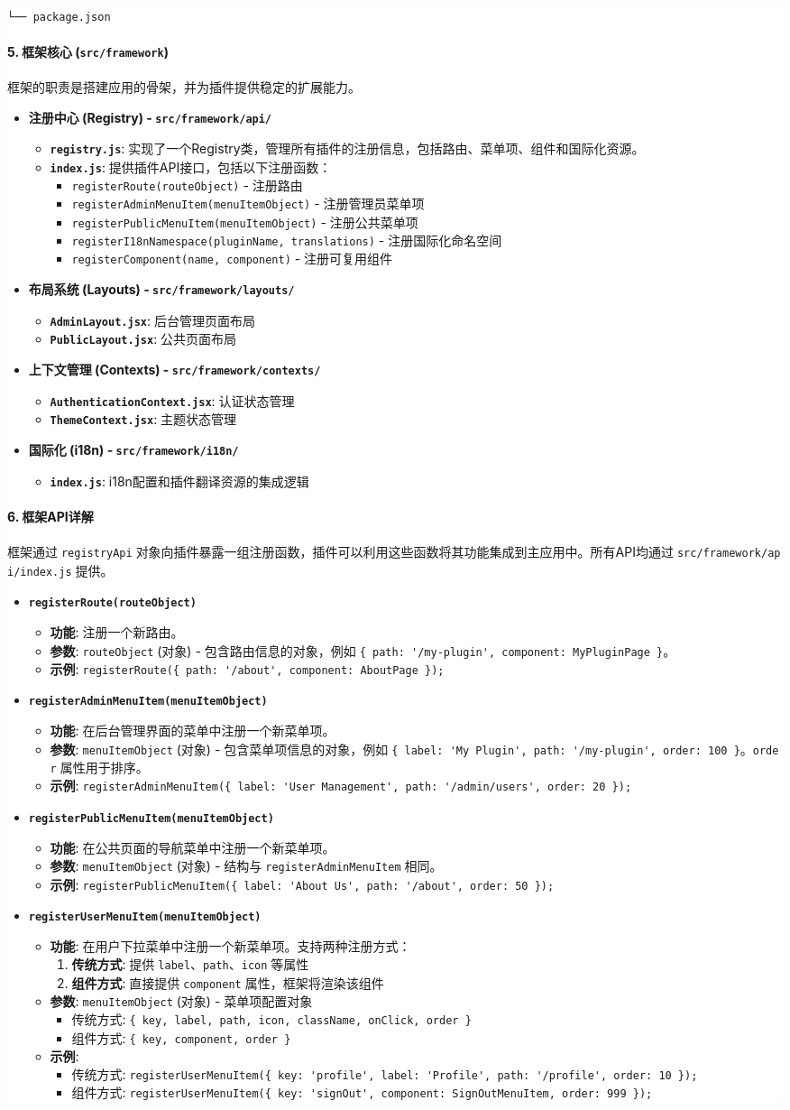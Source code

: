 ```
└── package.json
```

#### **5. 框架核心 (`src/framework`)**

框架的职责是搭建应用的骨架，并为插件提供稳定的扩展能力。

  * **注册中心 (Registry) - `src/framework/api/`**

      * **`registry.js`**: 实现了一个Registry类，管理所有插件的注册信息，包括路由、菜单项、组件和国际化资源。
      * **`index.js`**: 提供插件API接口，包括以下注册函数：
        - `registerRoute(routeObject)` - 注册路由
        - `registerAdminMenuItem(menuItemObject)` - 注册管理员菜单项
        - `registerPublicMenuItem(menuItemObject)` - 注册公共菜单项
        - `registerI18nNamespace(pluginName, translations)` - 注册国际化命名空间
        - `registerComponent(name, component)` - 注册可复用组件

  * **布局系统 (Layouts) - `src/framework/layouts/`**

      * **`AdminLayout.jsx`**: 后台管理页面布局
      * **`PublicLayout.jsx`**: 公共页面布局

  * **上下文管理 (Contexts) - `src/framework/contexts/`**

      * **`AuthenticationContext.jsx`**: 认证状态管理
      * **`ThemeContext.jsx`**: 主题状态管理

  * **国际化 (i18n) - `src/framework/i18n/`**

      * **`index.js`**: i18n配置和插件翻译资源的集成逻辑

#### **6. 框架API详解**

框架通过 `registryApi` 对象向插件暴露一组注册函数，插件可以利用这些函数将其功能集成到主应用中。所有API均通过 `src/framework/api/index.js` 提供。

*   **`registerRoute(routeObject)`**
    *   **功能**: 注册一个新路由。
    *   **参数**: `routeObject` (对象) - 包含路由信息的对象，例如 `{ path: '/my-plugin', component: MyPluginPage }`。
    *   **示例**: `registerRoute({ path: '/about', component: AboutPage });`

*   **`registerAdminMenuItem(menuItemObject)`**
    *   **功能**: 在后台管理界面的菜单中注册一个新菜单项。
    *   **参数**: `menuItemObject` (对象) - 包含菜单项信息的对象，例如 `{ label: 'My Plugin', path: '/my-plugin', order: 100 }`。`order` 属性用于排序。
    *   **示例**: `registerAdminMenuItem({ label: 'User Management', path: '/admin/users', order: 20 });`

*   **`registerPublicMenuItem(menuItemObject)`**
    *   **功能**: 在公共页面的导航菜单中注册一个新菜单项。
    *   **参数**: `menuItemObject` (对象) - 结构与 `registerAdminMenuItem` 相同。
    *   **示例**: `registerPublicMenuItem({ label: 'About Us', path: '/about', order: 50 });`

*   **`registerUserMenuItem(menuItemObject)`**
    *   **功能**: 在用户下拉菜单中注册一个新菜单项。支持两种注册方式：
        1. **传统方式**: 提供 `label`、`path`、`icon` 等属性
        2. **组件方式**: 直接提供 `component` 属性，框架将渲染该组件
    *   **参数**: `menuItemObject` (对象) - 菜单项配置对象
        *   传统方式: `{ key, label, path, icon, className, onClick, order }`
        *   组件方式: `{ key, component, order }`
    *   **示例**: 
        *   传统方式: `registerUserMenuItem({ key: 'profile', label: 'Profile', path: '/profile', order: 10 });`
        *   组件方式: `registerUserMenuItem({ key: 'signOut', component: SignOutMenuItem, order: 999 });`

